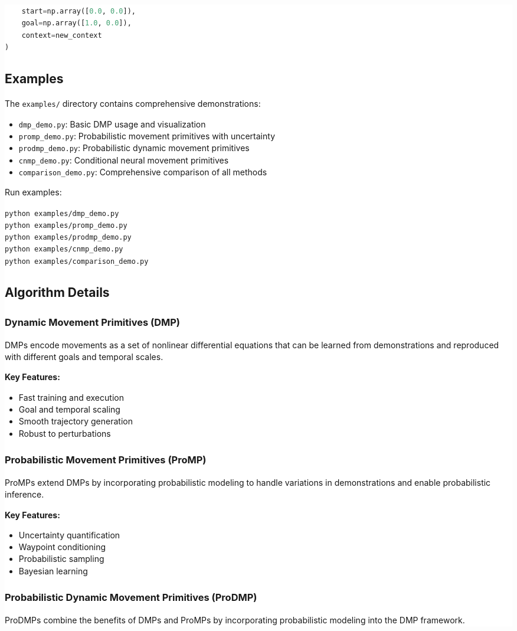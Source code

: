 ```python
    start=np.array([0.0, 0.0]),
    goal=np.array([1.0, 0.0]),
    context=new_context
)
```

## Examples

The `examples/` directory contains comprehensive demonstrations:

- `dmp_demo.py`: Basic DMP usage and visualization
- `promp_demo.py`: Probabilistic movement primitives with uncertainty
- `prodmp_demo.py`: Probabilistic dynamic movement primitives
- `cnmp_demo.py`: Conditional neural movement primitives
- `comparison_demo.py`: Comprehensive comparison of all methods

Run examples:

```bash
python examples/dmp_demo.py
python examples/promp_demo.py
python examples/prodmp_demo.py
python examples/cnmp_demo.py
python examples/comparison_demo.py
```

## Algorithm Details

### Dynamic Movement Primitives (DMP)

DMPs encode movements as a set of nonlinear differential equations that can be learned from demonstrations and reproduced with different goals and temporal scales.

**Key Features:**
- Fast training and execution
- Goal and temporal scaling
- Smooth trajectory generation
- Robust to perturbations

### Probabilistic Movement Primitives (ProMP)

ProMPs extend DMPs by incorporating probabilistic modeling to handle variations in demonstrations and enable probabilistic inference.

**Key Features:**
- Uncertainty quantification
- Waypoint conditioning
- Probabilistic sampling
- Bayesian learning

### Probabilistic Dynamic Movement Primitives (ProDMP)

ProDMPs combine the benefits of DMPs and ProMPs by incorporating probabilistic modeling into the DMP framework.
